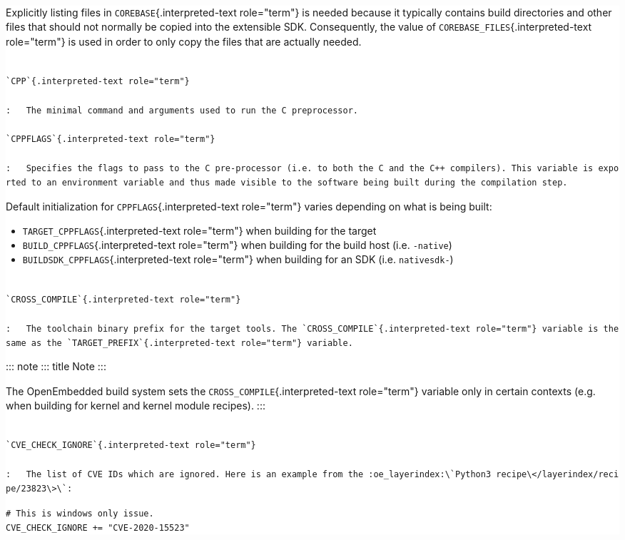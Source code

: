 Explicitly listing files in `COREBASE`{.interpreted-text role="term"} is needed because it typically contains build directories and other files that should not normally be copied into the extensible SDK. Consequently, the value of `COREBASE_FILES`{.interpreted-text role="term"} is used in order to only copy the files that are actually needed.

```

`CPP`{.interpreted-text role="term"}

:   The minimal command and arguments used to run the C preprocessor.

`CPPFLAGS`{.interpreted-text role="term"}

:   Specifies the flags to pass to the C pre-processor (i.e. to both the C and the C++ compilers). This variable is exported to an environment variable and thus made visible to the software being built during the compilation step.

```

Default initialization for `CPPFLAGS`{.interpreted-text role="term"} varies depending on what is being built:

- `TARGET_CPPFLAGS`{.interpreted-text role="term"} when building for the target
- `BUILD_CPPFLAGS`{.interpreted-text role="term"} when building for the build host (i.e. `-native`)
- `BUILDSDK_CPPFLAGS`{.interpreted-text role="term"} when building for an SDK (i.e. `nativesdk-`)

```

`CROSS_COMPILE`{.interpreted-text role="term"}

:   The toolchain binary prefix for the target tools. The `CROSS_COMPILE`{.interpreted-text role="term"} variable is the same as the `TARGET_PREFIX`{.interpreted-text role="term"} variable.

```

::: note
::: title
Note
:::

The OpenEmbedded build system sets the `CROSS_COMPILE`{.interpreted-text role="term"} variable only in certain contexts (e.g. when building for kernel and kernel module recipes).
:::

```

`CVE_CHECK_IGNORE`{.interpreted-text role="term"}

:   The list of CVE IDs which are ignored. Here is an example from the :oe_layerindex:\`Python3 recipe\</layerindex/recipe/23823\>\`:

```

```
# This is windows only issue.
CVE_CHECK_IGNORE += "CVE-2020-15523"
```
